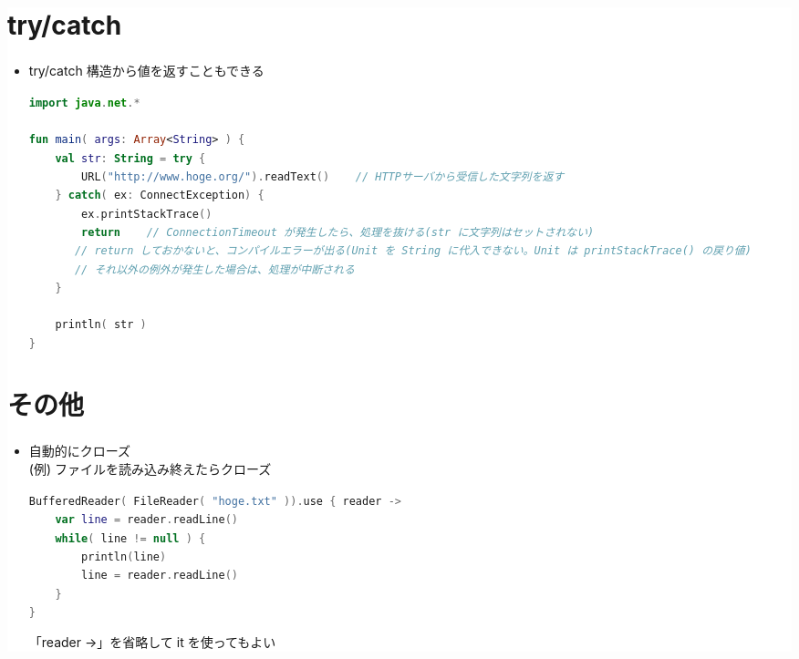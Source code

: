 # try/catch
* try/catch 構造から値を返すこともできる  
  ```kotlin
  import java.net.*

  fun main( args: Array<String> ) {
      val str: String = try {
          URL("http://www.hoge.org/").readText()    // HTTPサーバから受信した文字列を返す
      } catch( ex: ConnectException) {
          ex.printStackTrace()
          return    // ConnectionTimeout が発生したら、処理を抜ける(str に文字列はセットされない)
         // return しておかないと、コンパイルエラーが出る(Unit を String に代入できない。Unit は printStackTrace() の戻り値)
         // それ以外の例外が発生した場合は、処理が中断される
      }
  
      println( str )
  }
  ```

# その他
* 自動的にクローズ  
(例) ファイルを読み込み終えたらクローズ  
  ```kotlin
  BufferedReader( FileReader( "hoge.txt" )).use { reader ->
      var line = reader.readLine()
      while( line != null ) {
          println(line)
          line = reader.readLine()
      }
  }
  ```
  「reader ->」を省略して it を使ってもよい
